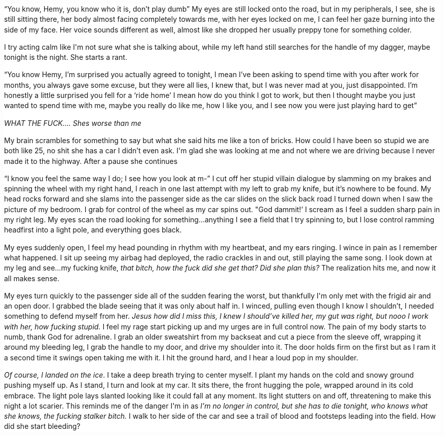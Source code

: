 “You know, Hemy, you know who it is, don’t play dumb” My eyes are still locked onto the road, but in my peripherals, I see, she is still sitting there, her body almost facing completely towards me, with her eyes locked on me, I can feel her gaze burning into the side of my face. Her voice sounds different as well, almost like she dropped her usually preppy tone for something colder.

I try acting calm like I'm not sure what she is talking about, while my left hand still searches for the handle of my dagger, maybe tonight is the night. She starts a rant.

“You know Hemy, I’m surprised you actually agreed to tonight, I mean I’ve been asking to spend time with you after work for months, you always gave some excuse, but they were all lies, I knew that, but I was never mad at you, just disappointed. I’m honestly a little surprised you fell for a ‘ride home’ I mean how do you think I got to work, but then I thought maybe you just wanted to spend time with me, maybe you really do like me, how I like you, and I see now you were just playing hard to get”

*WHAT THE FUCK…. Shes worse than me*

My brain scrambles for something to say but what she said hits me like a ton of bricks. How could I have been so stupid we are both like 25, no shit she has a car I didn’t even ask. I'm glad she was looking at me and not where we are driving because I never made it to the highway. After a pause she continues

“I know you feel the same way I do; I see how you look at m-” I cut off her stupid villain dialogue by slamming on my brakes and spinning the wheel with my right hand, I reach in one last attempt with my left to grab my knife, but it’s nowhere to be found. My head rocks forward and she slams into the passenger side as the car slides on the slick back road I turned down when I saw the picture of my bedroom. I grab for control of the wheel as my car spins out. "God dammit!’ I scream as I feel a sudden sharp pain in my right leg. My eyes scan the road looking for something…anything I see a field that I try spinning to, but I lose control ramming headfirst into a light pole, and everything goes black.

My eyes suddenly open, I feel my head pounding in rhythm with my heartbeat, and my ears ringing. I wince in pain as I remember what happened. I sit up seeing my airbag had deployed, the radio crackles in and out, still playing the same song. I look down at my leg and see…my fucking knife, *that bitch, how the fuck did she get that? Did she plan this?* The realization hits me, and now it all makes sense.

My eyes turn quickly to the passenger side all of the sudden fearing the worst, but thankfully I'm only met with the frigid air and an open door. I grabbed the blade seeing that it was only about half in. I winced, pulling even though I know I shouldn’t, I needed something to defend myself from her. *Jesus how did I miss this, I knew I should’ve killed her, my gut was right, but nooo I work with her, how fucking stupid.* I feel my rage start picking up and my urges are in full control now. The pain of my body starts to numb, thank God for adrenaline. I grab an older sweatshirt from my backseat and cut a piece from the sleeve off, wrapping it around my bleeding leg, I grab the handle to my door, and drive my shoulder into it. The door holds firm on the first but as I ram it a second time it swings open taking me with it. I hit the ground hard, and I hear a loud pop in my shoulder.

*Of course, I landed on the ice*. I take a deep breath trying to center myself. I plant my hands on the cold and snowy ground pushing myself up. As I stand, I turn and look at my car. It sits there, the front hugging the pole, wrapped around in its cold embrace. The light pole lays slanted looking like it could fall at any moment. Its light stutters on and off, threatening to make this night a lot scarier. This reminds me of the danger I'm in as *I'm no longer in control, but she has to die tonight, who knows what she knows, the fucking stalker bitch.* I walk to her side of the car and see a trail of blood and footsteps leading into the field. How did she start bleeding?
